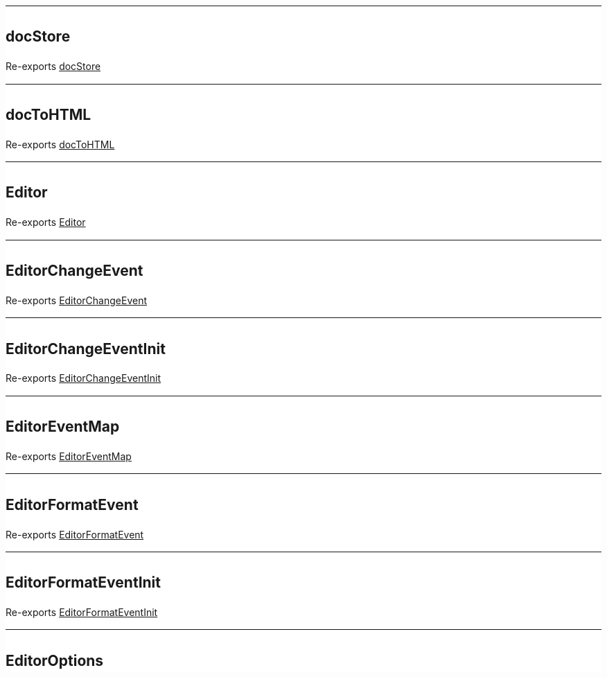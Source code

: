 ***

## docStore

Re-exports [docStore](editor/stores.md#docstore)

***

## docToHTML

Re-exports [docToHTML](editor/rendering/html.md#doctohtml)

***

## Editor

Re-exports [Editor](editor/Editor.md#editor)

***

## EditorChangeEvent

Re-exports [EditorChangeEvent](editor/Editor.md#editorchangeevent)

***

## EditorChangeEventInit

Re-exports [EditorChangeEventInit](editor/Editor.md#editorchangeeventinit)

***

## EditorEventMap

Re-exports [EditorEventMap](editor/Editor.md#editoreventmap)

***

## EditorFormatEvent

Re-exports [EditorFormatEvent](editor/Editor.md#editorformatevent)

***

## EditorFormatEventInit

Re-exports [EditorFormatEventInit](editor/Editor.md#editorformateventinit)

***

## EditorOptions
